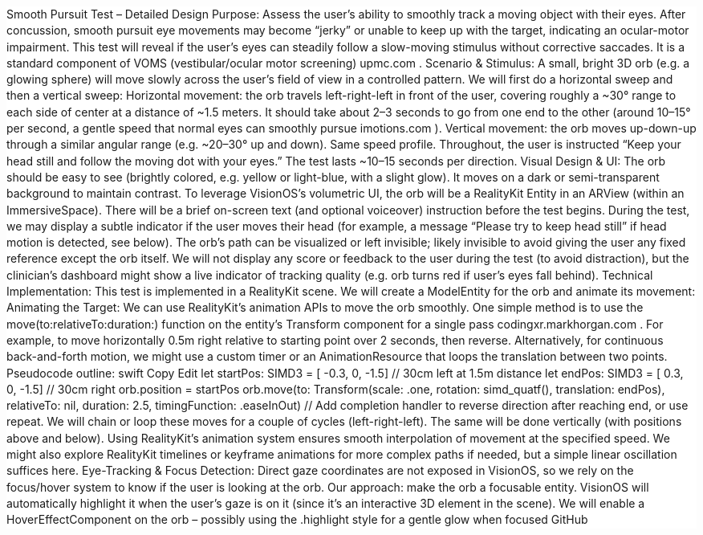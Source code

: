 
Smooth Pursuit Test – Detailed Design
Purpose: Assess the user’s ability to smoothly track a moving object with their eyes. After concussion, smooth pursuit eye movements may become “jerky” or unable to keep up with the target, indicating an ocular-motor impairment. This test will reveal if the user’s eyes can steadily follow a slow-moving stimulus without corrective saccades. It is a standard component of VOMS (vestibular/ocular motor screening)
upmc.com
. Scenario & Stimulus: A small, bright 3D orb (e.g. a glowing sphere) will move slowly across the user’s field of view in a controlled pattern. We will first do a horizontal sweep and then a vertical sweep:
Horizontal movement: the orb travels left-right-left in front of the user, covering roughly a ~30° range to each side of center at a distance of ~1.5 meters. It should take about 2–3 seconds to go from one end to the other (around 10–15° per second, a gentle speed that normal eyes can smoothly pursue
imotions.com
).
Vertical movement: the orb moves up-down-up through a similar angular range (e.g. ~20–30° up and down). Same speed profile.
Throughout, the user is instructed “Keep your head still and follow the moving dot with your eyes.” The test lasts ~10–15 seconds per direction.
Visual Design & UI: The orb should be easy to see (brightly colored, e.g. yellow or light-blue, with a slight glow). It moves on a dark or semi-transparent background to maintain contrast. To leverage VisionOS’s volumetric UI, the orb will be a RealityKit Entity in an ARView (within an ImmersiveSpace). There will be a brief on-screen text (and optional voiceover) instruction before the test begins. During the test, we may display a subtle indicator if the user moves their head (for example, a message “Please try to keep head still” if head motion is detected, see below). The orb’s path can be visualized or left invisible; likely invisible to avoid giving the user any fixed reference except the orb itself. We will not display any score or feedback to the user during the test (to avoid distraction), but the clinician’s dashboard might show a live indicator of tracking quality (e.g. orb turns red if user’s eyes fall behind). Technical Implementation: This test is implemented in a RealityKit scene. We will create a ModelEntity for the orb and animate its movement:
Animating the Target: We can use RealityKit’s animation APIs to move the orb smoothly. One simple method is to use the move(to:relativeTo:duration:) function on the entity’s Transform component for a single pass
codingxr.markhorgan.com
. For example, to move horizontally 0.5m right relative to starting point over 2 seconds, then reverse. Alternatively, for continuous back-and-forth motion, we might use a custom timer or an AnimationResource that loops the translation between two points. Pseudocode outline:
swift
Copy
Edit
let startPos: SIMD3<Float> = [ -0.3, 0, -1.5]  // 30cm left at 1.5m distance
let endPos:   SIMD3<Float> = [  0.3, 0, -1.5]  // 30cm right
orb.position = startPos
orb.move(to: Transform(scale: .one, rotation: simd_quatf(), translation: endPos), 
         relativeTo: nil, duration: 2.5, timingFunction: .easeInOut)
// Add completion handler to reverse direction after reaching end, or use repeat.
We will chain or loop these moves for a couple of cycles (left-right-left). The same will be done vertically (with positions above and below). Using RealityKit’s animation system ensures smooth interpolation of movement at the specified speed. We might also explore RealityKit timelines or keyframe animations for more complex paths if needed, but a simple linear oscillation suffices here.
Eye-Tracking & Focus Detection: Direct gaze coordinates are not exposed in VisionOS, so we rely on the focus/hover system to know if the user is looking at the orb. Our approach: make the orb a focusable entity. VisionOS will automatically highlight it when the user’s gaze is on it (since it’s an interactive 3D element in the scene). We will enable a HoverEffectComponent on the orb – possibly using the .highlight style for a gentle glow when focused
GitHub